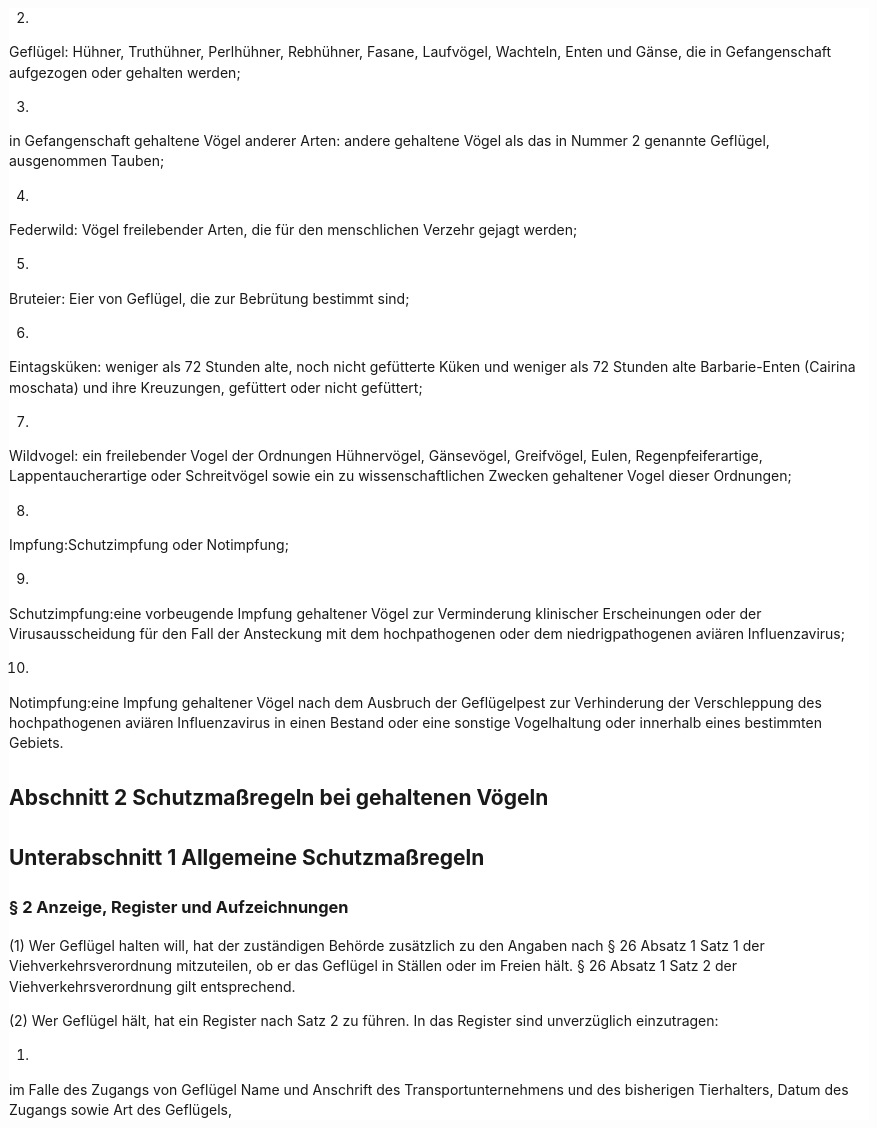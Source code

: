2.  
Geflügel: Hühner, Truthühner, Perlhühner, Rebhühner, Fasane, Laufvögel, Wachteln, Enten und Gänse, die in Gefangenschaft aufgezogen oder gehalten werden;

3.  
in Gefangenschaft gehaltene Vögel anderer Arten: andere gehaltene Vögel als das in Nummer 2 genannte Geflügel, ausgenommen Tauben;

4.  
Federwild: Vögel freilebender Arten, die für den menschlichen Verzehr gejagt werden;

5.  
Bruteier: Eier von Geflügel, die zur Bebrütung bestimmt sind;

6.  
Eintagsküken: weniger als 72 Stunden alte, noch nicht gefütterte Küken und weniger als 72 Stunden alte Barbarie-Enten (Cairina moschata) und ihre Kreuzungen, gefüttert oder nicht gefüttert;

7.  
Wildvogel: ein freilebender Vogel der Ordnungen Hühnervögel, Gänsevögel, Greifvögel, Eulen, Regenpfeiferartige, Lappentaucherartige oder Schreitvögel sowie ein zu wissenschaftlichen Zwecken gehaltener Vogel dieser Ordnungen;

8.  
Impfung:Schutzimpfung oder Notimpfung;

9.  
Schutzimpfung:eine vorbeugende Impfung gehaltener Vögel zur Verminderung klinischer Erscheinungen oder der Virusausscheidung für den Fall der Ansteckung mit dem hochpathogenen oder dem niedrigpathogenen aviären Influenzavirus;

10.  
Notimpfung:eine Impfung gehaltener Vögel nach dem Ausbruch der Geflügelpest zur Verhinderung der Verschleppung des hochpathogenen aviären Influenzavirus in einen Bestand oder eine sonstige Vogelhaltung oder innerhalb eines bestimmten Gebiets.

Abschnitt 2 Schutzmaßregeln bei gehaltenen Vögeln
-------------------------------------------------

### 

Unterabschnitt 1 Allgemeine Schutzmaßregeln
-------------------------------------------

### 

### § 2 Anzeige, Register und Aufzeichnungen

(1) Wer Geflügel halten will, hat der zuständigen Behörde zusätzlich zu den Angaben nach § 26 Absatz 1 Satz 1 der Viehverkehrsverordnung mitzuteilen, ob er das Geflügel in Ställen oder im Freien hält. § 26 Absatz 1 Satz 2 der Viehverkehrsverordnung gilt entsprechend.

(2) Wer Geflügel hält, hat ein Register nach Satz 2 zu führen. In das Register sind unverzüglich einzutragen:

1.  
im Falle des Zugangs von Geflügel Name und Anschrift des Transportunternehmens und des bisherigen Tierhalters, Datum des Zugangs sowie Art des Geflügels,
